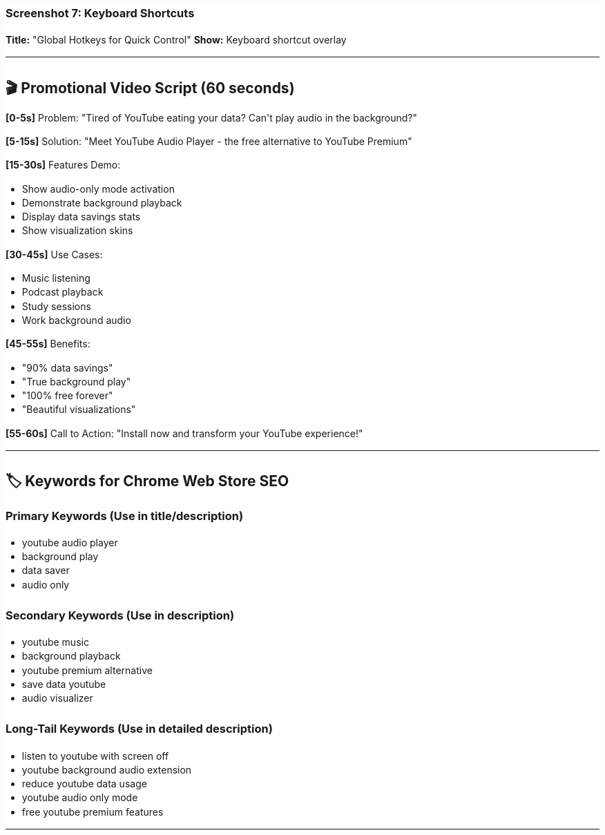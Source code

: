 ### Screenshot 7: Keyboard Shortcuts
**Title:** "Global Hotkeys for Quick Control"
**Show:** Keyboard shortcut overlay

---

## 🎬 Promotional Video Script (60 seconds)

**[0-5s]** Problem: "Tired of YouTube eating your data? Can't play audio in the background?"

**[5-15s]** Solution: "Meet YouTube Audio Player - the free alternative to YouTube Premium"

**[15-30s]** Features Demo:
- Show audio-only mode activation
- Demonstrate background playback
- Display data savings stats
- Show visualization skins

**[30-45s]** Use Cases:
- Music listening
- Podcast playback
- Study sessions
- Work background audio

**[45-55s]** Benefits:
- "90% data savings"
- "True background play"
- "100% free forever"
- "Beautiful visualizations"

**[55-60s]** Call to Action: "Install now and transform your YouTube experience!"

---

## 🏷️ Keywords for Chrome Web Store SEO

### Primary Keywords (Use in title/description)
- youtube audio player
- background play
- data saver
- audio only

### Secondary Keywords (Use in description)
- youtube music
- background playback
- youtube premium alternative
- save data youtube
- audio visualizer

### Long-Tail Keywords (Use in detailed description)
- listen to youtube with screen off
- youtube background audio extension
- reduce youtube data usage
- youtube audio only mode
- free youtube premium features

---